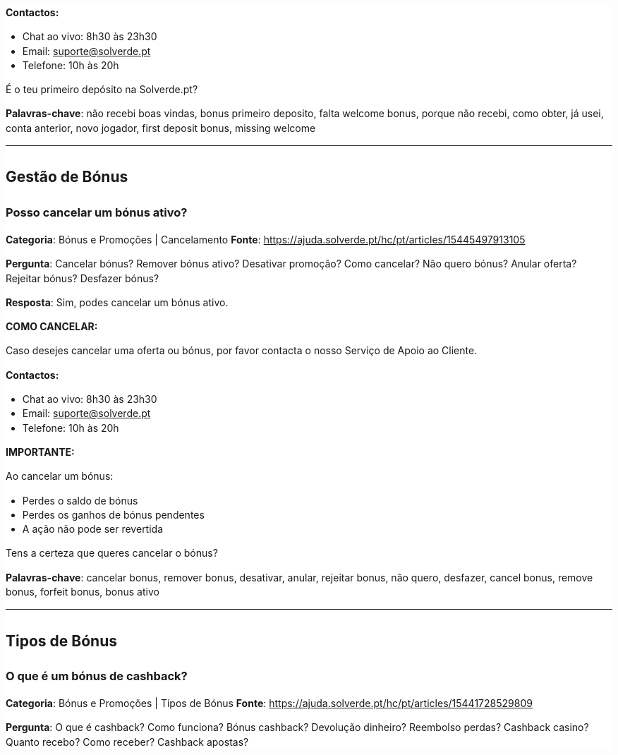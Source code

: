 **Contactos:**
- Chat ao vivo: 8h30 às 23h30
- Email: suporte@solverde.pt
- Telefone: 10h às 20h

É o teu primeiro depósito na Solverde.pt?

**Palavras-chave**: não recebi boas vindas, bonus primeiro deposito, falta welcome bonus, porque não recebi, como obter, já usei, conta anterior, novo jogador, first deposit bonus, missing welcome

---

## Gestão de Bónus

### Posso cancelar um bónus ativo?
**Categoria**: Bónus e Promoções | Cancelamento
**Fonte**: https://ajuda.solverde.pt/hc/pt/articles/15445497913105

**Pergunta**: Cancelar bónus? Remover bónus ativo? Desativar promoção? Como cancelar? Não quero bónus? Anular oferta? Rejeitar bónus? Desfazer bónus?

**Resposta**: 
Sim, podes cancelar um bónus ativo.

**COMO CANCELAR:**

Caso desejes cancelar uma oferta ou bónus, por favor contacta o nosso Serviço de Apoio ao Cliente.

**Contactos:**
- Chat ao vivo: 8h30 às 23h30
- Email: suporte@solverde.pt
- Telefone: 10h às 20h

**IMPORTANTE:**

Ao cancelar um bónus:
- Perdes o saldo de bónus
- Perdes os ganhos de bónus pendentes
- A ação não pode ser revertida

Tens a certeza que queres cancelar o bónus?

**Palavras-chave**: cancelar bonus, remover bonus, desativar, anular, rejeitar bonus, não quero, desfazer, cancel bonus, remove bonus, forfeit bonus, bonus ativo

---

## Tipos de Bónus

### O que é um bónus de cashback?
**Categoria**: Bónus e Promoções | Tipos de Bónus
**Fonte**: https://ajuda.solverde.pt/hc/pt/articles/15441728529809

**Pergunta**: O que é cashback? Como funciona? Bónus cashback? Devolução dinheiro? Reembolso perdas? Cashback casino? Quanto recebo? Como receber? Cashback apostas?
